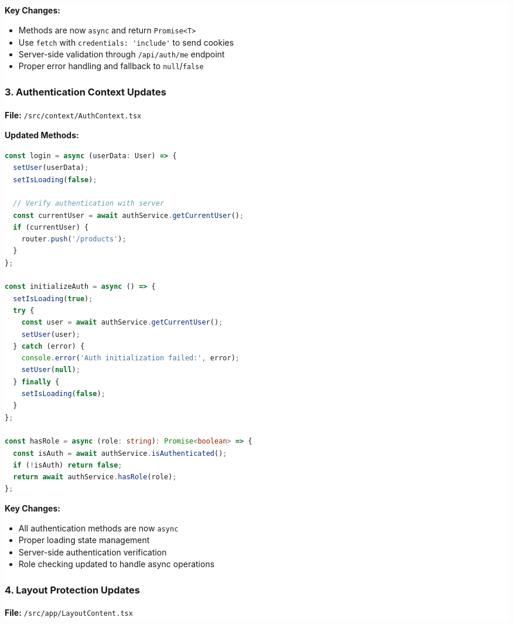**Key Changes:**
- Methods are now `async` and return `Promise<T>`
- Use `fetch` with `credentials: 'include'` to send cookies
- Server-side validation through `/api/auth/me` endpoint
- Proper error handling and fallback to `null`/`false`

### 3. Authentication Context Updates

**File:** `/src/context/AuthContext.tsx`

**Updated Methods:**
```typescript
const login = async (userData: User) => {
  setUser(userData);
  setIsLoading(false);
  
  // Verify authentication with server
  const currentUser = await authService.getCurrentUser();
  if (currentUser) {
    router.push('/products');
  }
};

const initializeAuth = async () => {
  setIsLoading(true);
  try {
    const user = await authService.getCurrentUser();
    setUser(user);
  } catch (error) {
    console.error('Auth initialization failed:', error);
    setUser(null);
  } finally {
    setIsLoading(false);
  }
};

const hasRole = async (role: string): Promise<boolean> => {
  const isAuth = await authService.isAuthenticated();
  if (!isAuth) return false;
  return await authService.hasRole(role);
};
```

**Key Changes:**
- All authentication methods are now `async`
- Proper loading state management
- Server-side authentication verification
- Role checking updated to handle async operations

### 4. Layout Protection Updates

**File:** `/src/app/LayoutContent.tsx`
